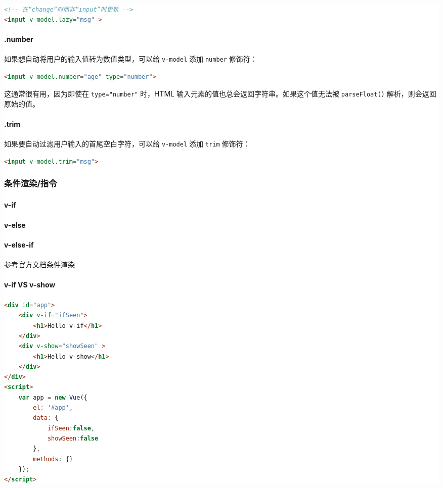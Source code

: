 ```html
<!-- 在“change”时而非“input”时更新 -->
<input v-model.lazy="msg" >
```



#### .number

如果想自动将用户的输入值转为数值类型，可以给 `v-model` 添加 `number` 修饰符： 

```html
<input v-model.number="age" type="number">
```

这通常很有用，因为即使在 `type="number"` 时，HTML 输入元素的值也总会返回字符串。如果这个值无法被 `parseFloat()` 解析，则会返回原始的值。 



#### .trim

如果要自动过滤用户输入的首尾空白字符，可以给 `v-model` 添加 `trim` 修饰符： 

~~~html
<input v-model.trim="msg">
~~~



### 条件渲染/指令

#### v-if

#### v-else

#### v-else-if

参考[官方文档条件渲染](https://cn.vuejs.org/v2/guide/conditional.html)

#### v-if VS v-show

~~~html
<div id="app">
    <div v-if="ifSeen">
        <h1>Hello v-if</h1>
    </div>
    <div v-show="showSeen" >
        <h1>Hello v-show</h1>
    </div>
</div>
<script>
    var app = new Vue({
        el: '#app',
        data: {
            ifSeen:false,
            showSeen:false
        },
        methods: {}
    });
</script>
~~~
